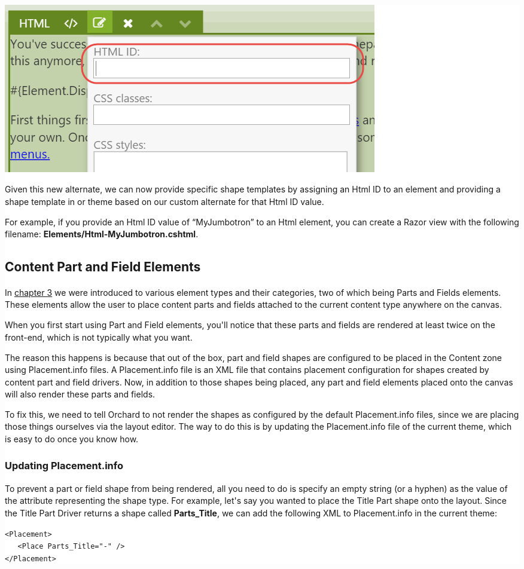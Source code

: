 ![Every element has an Html ID property.](.gitbook/assets/figure-9-3.png)

Given this new alternate, we can now provide specific shape templates by assigning an Html ID to an element and providing a shape template in or theme based on our custom alternate for that Html ID value.

For example, if you provide an Html ID value of “MyJumbotron” to an Html element, you can create a Razor view with the following filename: **Elements/Html-MyJumbotron.cshtml**. 

## Content Part and Field Elements

In [chapter 3](meet-the-elements.md) we were introduced to various element types and their categories, two of which being Parts and Fields elements. These elements allow the user to place content parts and fields attached to the current content type anywhere on the canvas.

When you first start using Part and Field elements, you'll notice that these parts and fields are rendered at least twice on the front-end, which is not typically what you want. 

The reason this happens is because that out of the box, part and field shapes are configured to be placed in the Content zone using Placement.info files. A Placement.info file is an XML file that contains placement configuration for shapes created by content part and field drivers. Now, in addition to those shapes being placed, any part and field elements placed onto the canvas will also render these parts and fields.

To fix this, we need to tell Orchard to not render the shapes as configured by the default Placement.info files, since we are placing those things ourselves via the layout editor. The way to do this is by updating the Placement.info file of the current theme, which is easy to do once you know how.

### Updating Placement.info

To prevent a part or field shape from being rendered, all you need to do is specify an empty string \(or a hyphen\) as the value of the attribute representing the shape type. For example, let's say you wanted to place the Title Part shape onto the layout. Since the Title Part Driver returns a shape called **Parts\_Title**, we can add the following XML to Placement.info in the current theme:

```text
<Placement>
   <Place Parts_Title="-" />
</Placement>
```
